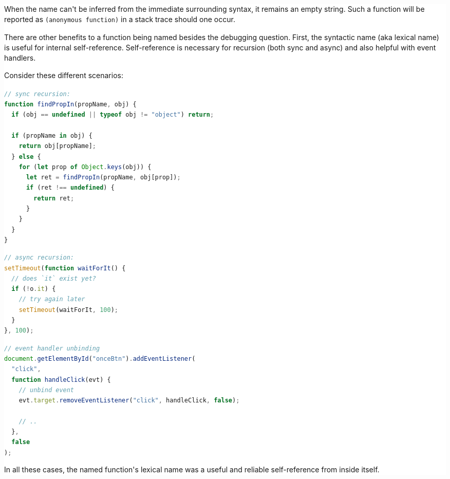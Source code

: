 When the name can't be inferred from the immediate surrounding syntax, it
remains an empty string. Such a function will be reported as
`(anonymous function)` in a stack trace should one occur.

There are other benefits to a function being named besides the debugging
question. First, the syntactic name (aka lexical name) is useful for internal
self-reference. Self-reference is necessary for recursion (both sync and async)
and also helpful with event handlers.

Consider these different scenarios:

```js
// sync recursion:
function findPropIn(propName, obj) {
  if (obj == undefined || typeof obj != "object") return;

  if (propName in obj) {
    return obj[propName];
  } else {
    for (let prop of Object.keys(obj)) {
      let ret = findPropIn(propName, obj[prop]);
      if (ret !== undefined) {
        return ret;
      }
    }
  }
}
```

```js
// async recursion:
setTimeout(function waitForIt() {
  // does `it` exist yet?
  if (!o.it) {
    // try again later
    setTimeout(waitForIt, 100);
  }
}, 100);
```

```js
// event handler unbinding
document.getElementById("onceBtn").addEventListener(
  "click",
  function handleClick(evt) {
    // unbind event
    evt.target.removeEventListener("click", handleClick, false);

    // ..
  },
  false
);
```

In all these cases, the named function's lexical name was a useful and reliable
self-reference from inside itself.
